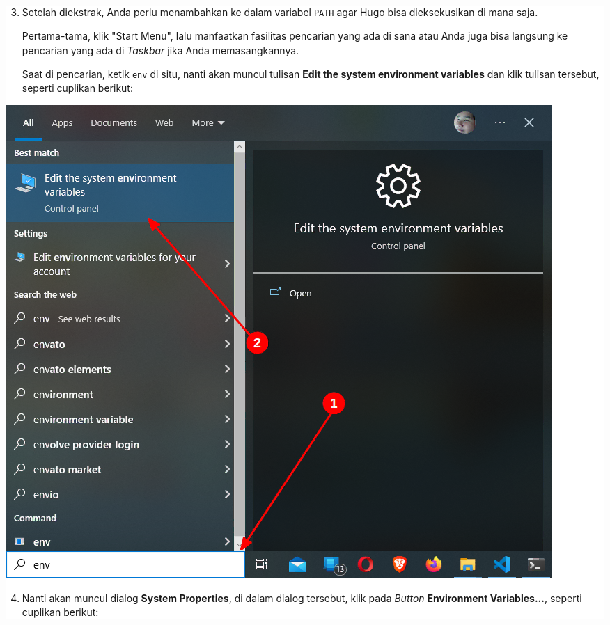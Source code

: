 3. Setelah diekstrak, Anda perlu menambahkan ke dalam variabel `PATH` agar Hugo bisa dieksekusikan di mana saja.

    Pertama-tama, klik "Start Menu", lalu manfaatkan fasilitas pencarian yang ada di sana atau Anda juga bisa langsung ke pencarian yang ada di _Taskbar_ jika Anda memasangkannya.

    Saat di pencarian, ketik `env` di situ, nanti akan muncul tulisan **Edit the system environment variables** dan klik tulisan tersebut, seperti cuplikan berikut:

![Hasil pencarian 'env' di Windows 10](Search-Env-in-Windows-10.webp)

4. Nanti akan muncul dialog **System Properties**, di dalam dialog tersebut, klik pada _Button_ **Environment Variables...**, seperti cuplikan berikut:
